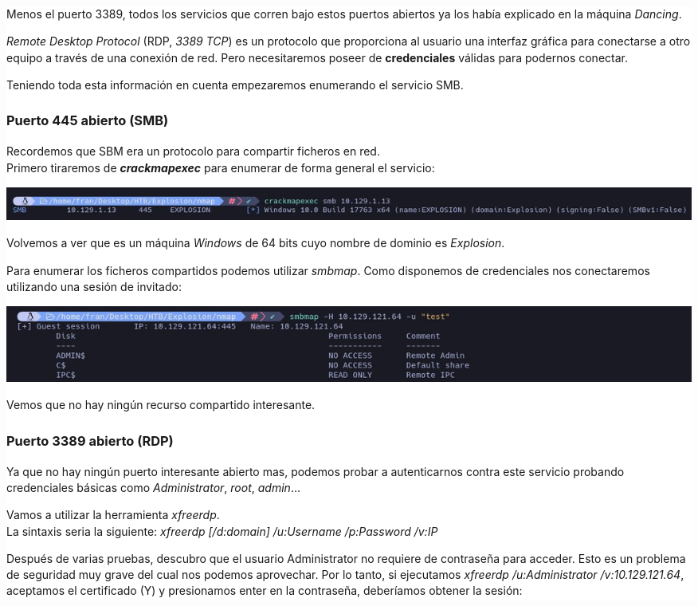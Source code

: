 Menos el puerto 3389, todos los servicios que corren bajo estos puertos abiertos ya los había explicado en la máquina *Dancing*.

*Remote Desktop Protocol* (RDP, *3389 TCP*) es un protocolo que proporciona al usuario una interfaz gráfica para conectarse a otro equipo a través de una conexión de red. Pero necesitaremos poseer de **credenciales** válidas para podernos conectar. 

Teniendo toda esta información en cuenta empezaremos enumerando el servicio SMB.

### Puerto 445 abierto (SMB)

Recordemos que SBM era un protocolo para compartir ficheros en red.  
Primero tiraremos de ***crackmapexec*** para enumerar de forma general el servicio:

![](/photos/2022-09-10-Starting_point-Tier-0/explosion/cme.jpg)

Volvemos a ver que es un máquina *Windows* de 64 bits cuyo nombre de dominio es *Explosion*.

Para enumerar los ficheros compartidos podemos utilizar *smbmap*. Como disponemos de credenciales nos conectaremos utilizando una sesión de invitado:

![](/photos/2022-09-10-Starting_point-Tier-0/explosion/smbmap.jpg)

Vemos que no hay ningún recurso compartido interesante. 

### Puerto 3389 abierto (RDP)

Ya que no hay ningún puerto interesante abierto mas, podemos probar a autenticarnos contra este servicio probando credenciales básicas como *Administrator*, *root*, *admin*...

Vamos a utilizar la herramienta *xfreerdp*.  
La sintaxis seria la siguiente: *xfreerdp \[/d:domain\] /u:Username /p:Password /v:IP*

Después de varias pruebas, descubro que el usuario Administrator no requiere de contraseña para acceder. Esto es un problema de seguridad muy grave del cual nos podemos aprovechar. Por lo tanto, si ejecutamos *xfreerdp \/u:Administrator /v:10.129.121.64*, aceptamos el certificado (Y) y presionamos enter en la contraseña, deberíamos obtener la sesión:

